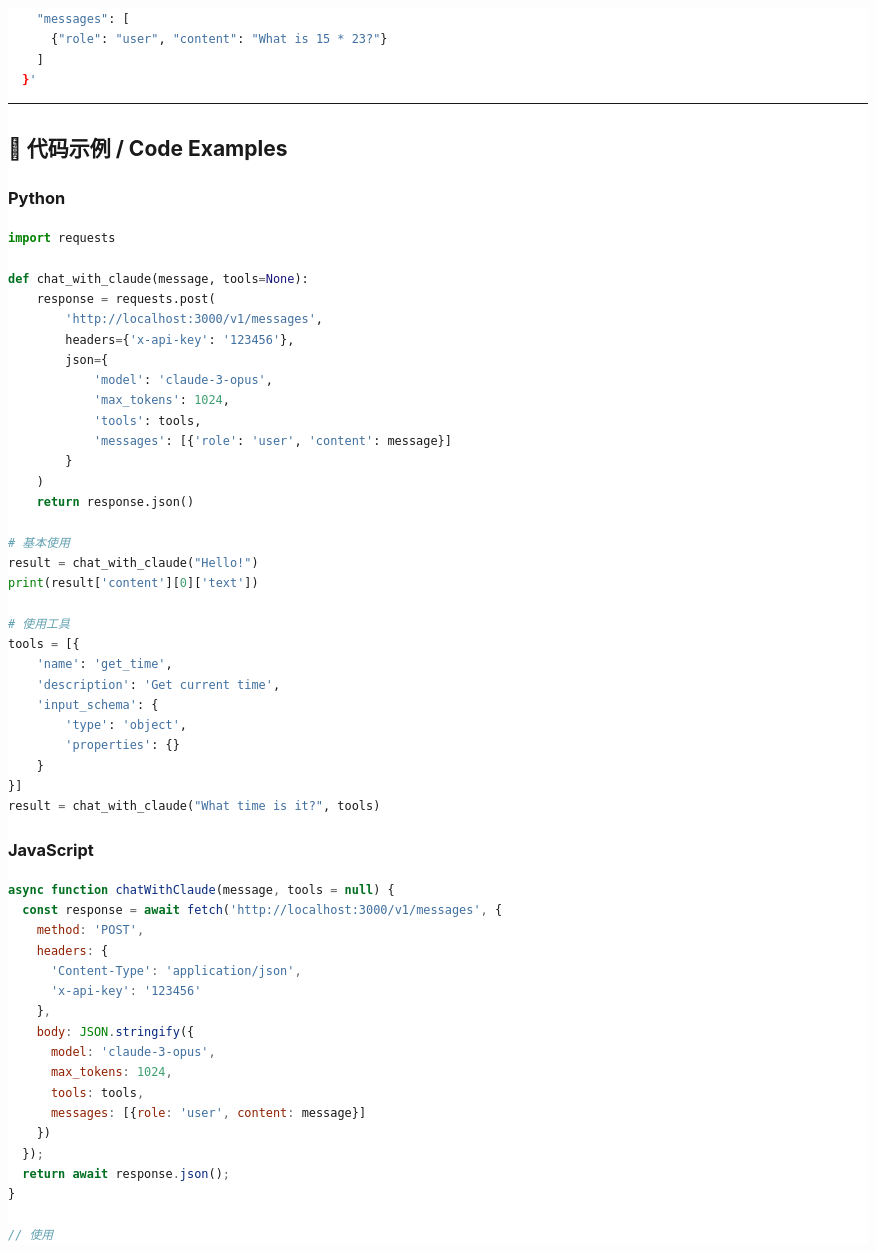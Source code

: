 ```bash
    "messages": [
      {"role": "user", "content": "What is 15 * 23?"}
    ]
  }'
```

---

## 📝 代码示例 / Code Examples

### Python
```python
import requests

def chat_with_claude(message, tools=None):
    response = requests.post(
        'http://localhost:3000/v1/messages',
        headers={'x-api-key': '123456'},
        json={
            'model': 'claude-3-opus',
            'max_tokens': 1024,
            'tools': tools,
            'messages': [{'role': 'user', 'content': message}]
        }
    )
    return response.json()

# 基本使用
result = chat_with_claude("Hello!")
print(result['content'][0]['text'])

# 使用工具
tools = [{
    'name': 'get_time',
    'description': 'Get current time',
    'input_schema': {
        'type': 'object',
        'properties': {}
    }
}]
result = chat_with_claude("What time is it?", tools)
```

### JavaScript
```javascript
async function chatWithClaude(message, tools = null) {
  const response = await fetch('http://localhost:3000/v1/messages', {
    method: 'POST',
    headers: {
      'Content-Type': 'application/json',
      'x-api-key': '123456'
    },
    body: JSON.stringify({
      model: 'claude-3-opus',
      max_tokens: 1024,
      tools: tools,
      messages: [{role: 'user', content: message}]
    })
  });
  return await response.json();
}

// 使用
```